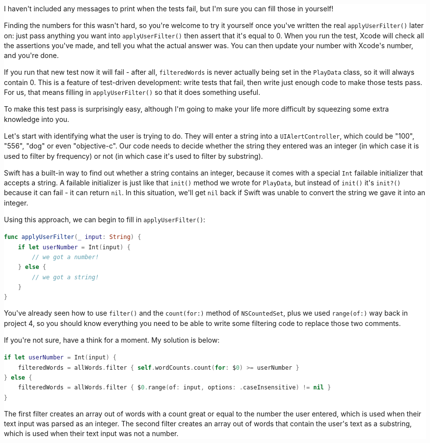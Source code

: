 I haven't included any messages to print when the tests fail, but I'm sure you can fill those in yourself!

Finding the numbers for this wasn't hard, so you're welcome to try it yourself once you've written the real `applyUserFilter()` later on: just pass anything you want into `applyUserFilter()` then assert that it's equal to 0. When you run the test, Xcode will check all the assertions you've made, and tell you what the actual answer was. You can then update your number with Xcode's number, and you're done.

If you run that new test now it will fail - after all, `filteredWords` is never actually being set in the `PlayData` class, so it will always contain 0. This is a feature of test-driven development: write tests that fail, then write just enough code to make those tests pass. For us, that means filling in `applyUserFilter()` so that it does something useful.

To make this test pass is surprisingly easy, although I'm going to make your life more difficult by squeezing some extra knowledge into you.

Let's start with identifying what the user is trying to do. They will enter a string into a `UIAlertController`, which could be "100", "556", "dog" or even "objective-c". Our code needs to decide whether the string they entered was an integer (in which case it is used to filter by frequency) or not (in which case it's used to filter by substring).

Swift has a built-in way to find out whether a string contains an integer, because it comes with a special `Int` failable initializer that accepts a string. A failable initializer is just like that `init()` method we wrote for `PlayData`, but instead of `init()` it's `init?()` because it can fail - it can return `nil`. In this situation, we'll get `nil` back if Swift was unable to convert the string we gave it into an integer.

Using this approach, we can begin to fill in `applyUserFilter()`:

```swift
func applyUserFilter(_ input: String) {
    if let userNumber = Int(input) {
        // we got a number!
    } else {
        // we got a string!
    }
}
```

You've already seen how to use `filter()` and the `count(for:)` method of `NSCountedSet`, plus we used `range(of:)` way back in project 4, so you should know everything you need to be able to write some filtering code to replace those two comments.

If you're not sure, have a think for a moment. My solution is below:

```swift
if let userNumber = Int(input) {
    filteredWords = allWords.filter { self.wordCounts.count(for: $0) >= userNumber }
} else {
    filteredWords = allWords.filter { $0.range(of: input, options: .caseInsensitive) != nil }
}
```

The first filter creates an array out of words with a count great or equal to the number the user entered, which is used when their text input was parsed as an integer. The second filter creates an array out of words that contain the user's text as a substring, which is used when their text input was not a number.
